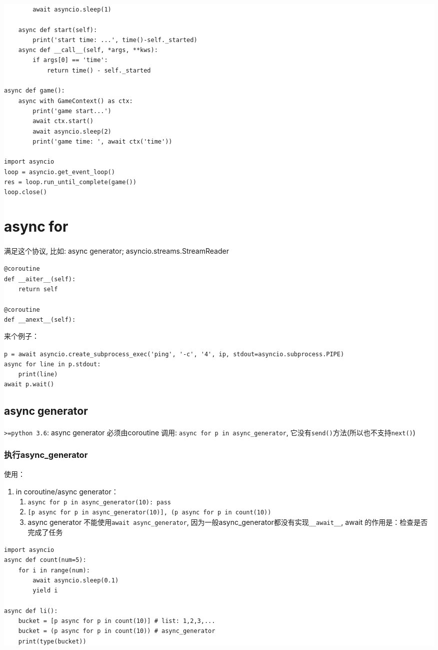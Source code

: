 ```
        await asyncio.sleep(1)

    async def start(self):
        print('start time: ...', time()-self._started)
    async def __call__(self, *args, **kws):
        if args[0] == 'time':
            return time() - self._started

async def game():
    async with GameContext() as ctx:
        print('game start...')
        await ctx.start()
        await asyncio.sleep(2)
        print('game time: ', await ctx('time'))

import asyncio
loop = asyncio.get_event_loop()
res = loop.run_until_complete(game())
loop.close()
```

# async for
满足这个协议, 比如: async generator; asyncio.streams.StreamReader
```
@coroutine
def __aiter__(self):
	return self

@coroutine
def __anext__(self):
```
来个例子：
```
p = await asyncio.create_subprocess_exec('ping', '-c', '4', ip, stdout=asyncio.subprocess.PIPE)
async for line in p.stdout:
	print(line)
await p.wait()
```


## async generator
`>=python 3.6`: async generator 必须由coroutine 调用: `async for p in async_generator`, 它没有`send()`方法(所以也不支持`next()`)

### 执行async_generator
使用：
1. in coroutine/async generator：
	1. `async for p in async_generator(10): pass`
	1. `[p async for p in async_generator(10)], (p async for p in count(10))`
	1. async generator 不能使用`await async_generator`, 因为一般async_generator都没有实现`__await__`, await 的作用是：检查是否完成了任务
```
import asyncio
async def count(num=5):
    for i in range(num):
        await asyncio.sleep(0.1)
        yield i

async def li():
    bucket = [p async for p in count(10)] # list: 1,2,3,...
    bucket = (p async for p in count(10)) # async_generator
    print(type(bucket))
```